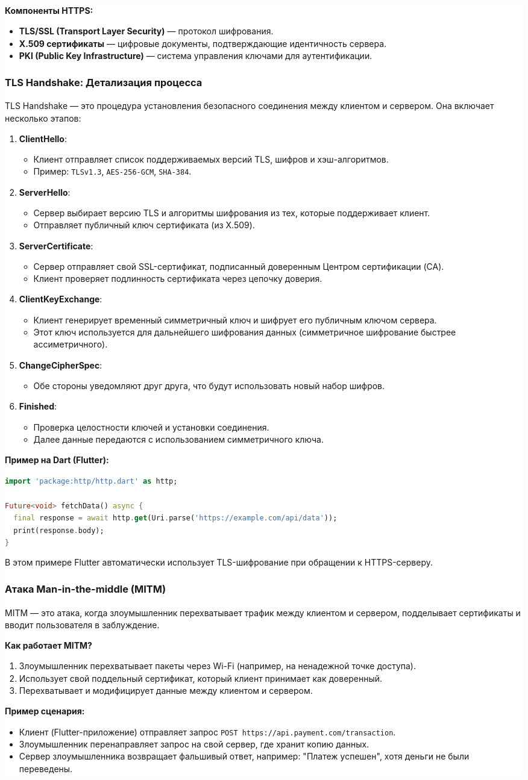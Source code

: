**Компоненты HTTPS:**
- **TLS/SSL (Transport Layer Security)** — протокол шифрования.
- **X.509 сертификаты** — цифровые документы, подтверждающие идентичность сервера.
- **PKI (Public Key Infrastructure)** — система управления ключами для аутентификации.

### TLS Handshake: Детализация процесса
TLS Handshake — это процедура установления безопасного соединения между клиентом и сервером. Она включает несколько этапов:

1. **ClientHello**:
   - Клиент отправляет список поддерживаемых версий TLS, шифров и хэш-алгоритмов.
   - Пример: `TLSv1.3`, `AES-256-GCM`, `SHA-384`.

2. **ServerHello**:
   - Сервер выбирает версию TLS и алгоритмы шифрования из тех, которые поддерживает клиент.
   - Отправляет публичный ключ сертификата (из X.509).

3. **ServerCertificate**:
   - Сервер отправляет свой SSL-сертификат, подписанный доверенным Центром сертификации (CA).
   - Клиент проверяет подлинность сертификата через цепочку доверия.

4. **ClientKeyExchange**:
   - Клиент генерирует временный симметричный ключ и шифрует его публичным ключом сервера.
   - Этот ключ используется для дальнейшего шифрования данных (симметричное шифрование быстрее ассиметричного).

5. **ChangeCipherSpec**:
   - Обе стороны уведомляют друг друга, что будут использовать новый набор шифров.

6. **Finished**:
   - Проверка целостности ключей и установки соединения.
   - Далее данные передаются с использованием симметричного ключа.

**Пример на Dart (Flutter):**
```dart
import 'package:http/http.dart' as http;

Future<void> fetchData() async {
  final response = await http.get(Uri.parse('https://example.com/api/data'));
  print(response.body);
}
```
В этом примере Flutter автоматически использует TLS-шифрование при обращении к HTTPS-серверу.

### Атака Man-in-the-middle (MITM)
MITM — это атака, когда злоумышленник перехватывает трафик между клиентом и сервером, подделывает сертификаты и вводит пользователя в заблуждение.

**Как работает MITM?**
1. Злоумышленник перехватывает пакеты через Wi-Fi (например, на ненадежной точке доступа).
2. Использует свой поддельный сертификат, который клиент принимает как доверенный.
3. Перехватывает и модифицирует данные между клиентом и сервером.

**Пример сценария:**
- Клиент (Flutter-приложение) отправляет запрос `POST https://api.payment.com/transaction`.
- Злоумышленник перенаправляет запрос на свой сервер, где хранит копию данных.
- Сервер злоумышленника возвращает фальшивый ответ, например: "Платеж успешен", хотя деньги не были переведены.
